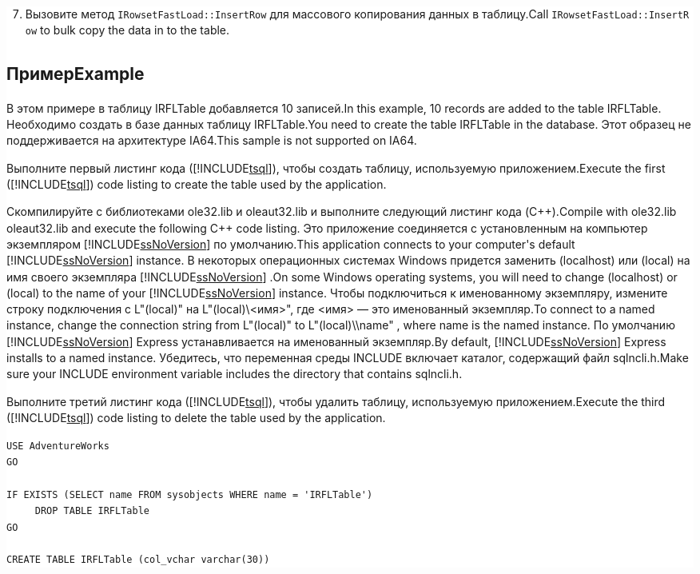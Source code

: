 7.  <span data-ttu-id="ea9eb-123">Вызовите метод `IRowsetFastLoad::InsertRow` для массового копирования данных в таблицу.</span><span class="sxs-lookup"><span data-stu-id="ea9eb-123">Call `IRowsetFastLoad::InsertRow` to bulk copy the data in to the table.</span></span>  
  
## <a name="example"></a><span data-ttu-id="ea9eb-124">Пример</span><span class="sxs-lookup"><span data-stu-id="ea9eb-124">Example</span></span>  
 <span data-ttu-id="ea9eb-125">В этом примере в таблицу IRFLTable добавляется 10 записей.</span><span class="sxs-lookup"><span data-stu-id="ea9eb-125">In this example, 10 records are added to the table IRFLTable.</span></span> <span data-ttu-id="ea9eb-126">Необходимо создать в базе данных таблицу IRFLTable.</span><span class="sxs-lookup"><span data-stu-id="ea9eb-126">You need to create the table IRFLTable in the database.</span></span> <span data-ttu-id="ea9eb-127">Этот образец не поддерживается на архитектуре IA64.</span><span class="sxs-lookup"><span data-stu-id="ea9eb-127">This sample is not supported on IA64.</span></span>  
  
 <span data-ttu-id="ea9eb-128">Выполните первый листинг кода ([!INCLUDE[tsql](../../includes/tsql-md.md)]), чтобы создать таблицу, используемую приложением.</span><span class="sxs-lookup"><span data-stu-id="ea9eb-128">Execute the first ([!INCLUDE[tsql](../../includes/tsql-md.md)]) code listing to create the table used by the application.</span></span>  
  
 <span data-ttu-id="ea9eb-129">Скомпилируйте с библиотеками ole32.lib и oleaut32.lib и выполните следующий листинг кода (C++).</span><span class="sxs-lookup"><span data-stu-id="ea9eb-129">Compile with ole32.lib oleaut32.lib and execute the following C++ code listing.</span></span> <span data-ttu-id="ea9eb-130">Это приложение соединяется с установленным на компьютер экземпляром [!INCLUDE[ssNoVersion](../../includes/ssnoversion-md.md)] по умолчанию.</span><span class="sxs-lookup"><span data-stu-id="ea9eb-130">This application connects to your computer's default [!INCLUDE[ssNoVersion](../../includes/ssnoversion-md.md)] instance.</span></span> <span data-ttu-id="ea9eb-131">В некоторых операционных системах Windows придется заменить (localhost) или (local) на имя своего экземпляра [!INCLUDE[ssNoVersion](../../includes/ssnoversion-md.md)] .</span><span class="sxs-lookup"><span data-stu-id="ea9eb-131">On some Windows operating systems, you will need to change (localhost) or (local) to the name of your [!INCLUDE[ssNoVersion](../../includes/ssnoversion-md.md)] instance.</span></span> <span data-ttu-id="ea9eb-132">Чтобы подключиться к именованному экземпляру, измените строку подключения с L"(local)" на L"(local)\\\<имя>", где <имя> — это именованный экземпляр.</span><span class="sxs-lookup"><span data-stu-id="ea9eb-132">To connect to a named instance, change the connection string from L"(local)" to L"(local)\\\name" , where name is the named instance.</span></span> <span data-ttu-id="ea9eb-133">По умолчанию [!INCLUDE[ssNoVersion](../../includes/ssnoversion-md.md)] Express устанавливается на именованный экземпляр.</span><span class="sxs-lookup"><span data-stu-id="ea9eb-133">By default, [!INCLUDE[ssNoVersion](../../includes/ssnoversion-md.md)] Express installs to a named instance.</span></span> <span data-ttu-id="ea9eb-134">Убедитесь, что переменная среды INCLUDE включает каталог, содержащий файл sqlncli.h.</span><span class="sxs-lookup"><span data-stu-id="ea9eb-134">Make sure your INCLUDE environment variable includes the directory that contains sqlncli.h.</span></span>  
  
 <span data-ttu-id="ea9eb-135">Выполните третий листинг кода ([!INCLUDE[tsql](../../includes/tsql-md.md)]), чтобы удалить таблицу, используемую приложением.</span><span class="sxs-lookup"><span data-stu-id="ea9eb-135">Execute the third ([!INCLUDE[tsql](../../includes/tsql-md.md)]) code listing to delete the table used by the application.</span></span>  
  
```  
USE AdventureWorks  
GO  
  
IF EXISTS (SELECT name FROM sysobjects WHERE name = 'IRFLTable')  
     DROP TABLE IRFLTable  
GO  
  
CREATE TABLE IRFLTable (col_vchar varchar(30))  
```  
  